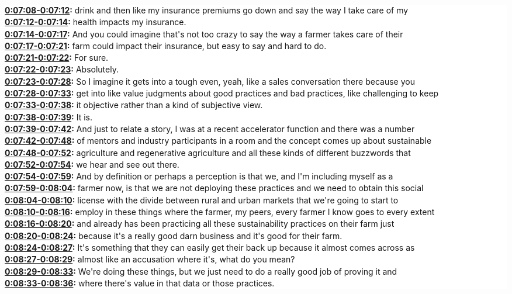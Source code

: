 **[0:07:08-0:07:12](https://www.agtechsowhat.com/agtechsowhatepisodes/2022/06/16/parametric-crop-insurance-damon-johnson#t=0:07:08):**  drink and then like my insurance premiums go down and say the way I take care of my  
**[0:07:12-0:07:14](https://www.agtechsowhat.com/agtechsowhatepisodes/2022/06/16/parametric-crop-insurance-damon-johnson#t=0:07:12):**  health impacts my insurance.  
**[0:07:14-0:07:17](https://www.agtechsowhat.com/agtechsowhatepisodes/2022/06/16/parametric-crop-insurance-damon-johnson#t=0:07:14):**  And you could imagine that's not too crazy to say the way a farmer takes care of their  
**[0:07:17-0:07:21](https://www.agtechsowhat.com/agtechsowhatepisodes/2022/06/16/parametric-crop-insurance-damon-johnson#t=0:07:17):**  farm could impact their insurance, but easy to say and hard to do.  
**[0:07:21-0:07:22](https://www.agtechsowhat.com/agtechsowhatepisodes/2022/06/16/parametric-crop-insurance-damon-johnson#t=0:07:21):**  For sure.  
**[0:07:22-0:07:23](https://www.agtechsowhat.com/agtechsowhatepisodes/2022/06/16/parametric-crop-insurance-damon-johnson#t=0:07:22):**  Absolutely.  
**[0:07:23-0:07:28](https://www.agtechsowhat.com/agtechsowhatepisodes/2022/06/16/parametric-crop-insurance-damon-johnson#t=0:07:23):**  So I imagine it gets into a tough even, yeah, like a sales conversation there because you  
**[0:07:28-0:07:33](https://www.agtechsowhat.com/agtechsowhatepisodes/2022/06/16/parametric-crop-insurance-damon-johnson#t=0:07:28):**  get into like value judgments about good practices and bad practices, like challenging to keep  
**[0:07:33-0:07:38](https://www.agtechsowhat.com/agtechsowhatepisodes/2022/06/16/parametric-crop-insurance-damon-johnson#t=0:07:33):**  it objective rather than a kind of subjective view.  
**[0:07:38-0:07:39](https://www.agtechsowhat.com/agtechsowhatepisodes/2022/06/16/parametric-crop-insurance-damon-johnson#t=0:07:38):**  It is.  
**[0:07:39-0:07:42](https://www.agtechsowhat.com/agtechsowhatepisodes/2022/06/16/parametric-crop-insurance-damon-johnson#t=0:07:39):**  And just to relate a story, I was at a recent accelerator function and there was a number  
**[0:07:42-0:07:48](https://www.agtechsowhat.com/agtechsowhatepisodes/2022/06/16/parametric-crop-insurance-damon-johnson#t=0:07:42):**  of mentors and industry participants in a room and the concept comes up about sustainable  
**[0:07:48-0:07:52](https://www.agtechsowhat.com/agtechsowhatepisodes/2022/06/16/parametric-crop-insurance-damon-johnson#t=0:07:48):**  agriculture and regenerative agriculture and all these kinds of different buzzwords that  
**[0:07:52-0:07:54](https://www.agtechsowhat.com/agtechsowhatepisodes/2022/06/16/parametric-crop-insurance-damon-johnson#t=0:07:52):**  we hear and see out there.  
**[0:07:54-0:07:59](https://www.agtechsowhat.com/agtechsowhatepisodes/2022/06/16/parametric-crop-insurance-damon-johnson#t=0:07:54):**  And by definition or perhaps a perception is that we, and I'm including myself as a  
**[0:07:59-0:08:04](https://www.agtechsowhat.com/agtechsowhatepisodes/2022/06/16/parametric-crop-insurance-damon-johnson#t=0:07:59):**  farmer now, is that we are not deploying these practices and we need to obtain this social  
**[0:08:04-0:08:10](https://www.agtechsowhat.com/agtechsowhatepisodes/2022/06/16/parametric-crop-insurance-damon-johnson#t=0:08:04):**  license with the divide between rural and urban markets that we're going to start to  
**[0:08:10-0:08:16](https://www.agtechsowhat.com/agtechsowhatepisodes/2022/06/16/parametric-crop-insurance-damon-johnson#t=0:08:10):**  employ in these things where the farmer, my peers, every farmer I know goes to every extent  
**[0:08:16-0:08:20](https://www.agtechsowhat.com/agtechsowhatepisodes/2022/06/16/parametric-crop-insurance-damon-johnson#t=0:08:16):**  and already has been practicing all these sustainability practices on their farm just  
**[0:08:20-0:08:24](https://www.agtechsowhat.com/agtechsowhatepisodes/2022/06/16/parametric-crop-insurance-damon-johnson#t=0:08:20):**  because it's a really good darn business and it's good for their farm.  
**[0:08:24-0:08:27](https://www.agtechsowhat.com/agtechsowhatepisodes/2022/06/16/parametric-crop-insurance-damon-johnson#t=0:08:24):**  It's something that they can easily get their back up because it almost comes across as  
**[0:08:27-0:08:29](https://www.agtechsowhat.com/agtechsowhatepisodes/2022/06/16/parametric-crop-insurance-damon-johnson#t=0:08:27):**  almost like an accusation where it's, what do you mean?  
**[0:08:29-0:08:33](https://www.agtechsowhat.com/agtechsowhatepisodes/2022/06/16/parametric-crop-insurance-damon-johnson#t=0:08:29):**  We're doing these things, but we just need to do a really good job of proving it and  
**[0:08:33-0:08:36](https://www.agtechsowhat.com/agtechsowhatepisodes/2022/06/16/parametric-crop-insurance-damon-johnson#t=0:08:33):**  where there's value in that data or those practices.  